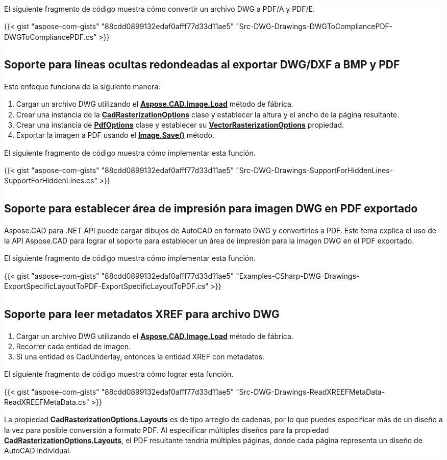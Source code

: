 El siguiente fragmento de código muestra cómo convertir un archivo DWG a PDF/A y PDF/E.

{{< gist "aspose-com-gists" "88cdd0899132edaf0afff77d33d11ae5" "Src-DWG-Drawings-DWGToCompliancePDF-DWGToCompliancePDF.cs" >}}

## **Soporte para líneas ocultas redondeadas al exportar DWG/DXF a BMP y PDF**

Este enfoque funciona de la siguiente manera:

1. Cargar un archivo DWG utilizando el [**Aspose.CAD.Image.Load**](https://reference.aspose.com/cad/net/aspose.cad.image/load/methods/2) método de fábrica.
1. Crear una instancia de la [**CadRasterizationOptions**](https://reference.aspose.com/cad/net/aspose.cad.imageoptions/cadrasterizationoptions) clase y establecer la altura y el ancho de la página resultante.
1. Crear una instancia de [**PdfOptions**](https://reference.aspose.com/cad/net/aspose.cad.imageoptions/pdfoptions) clase y establecer su [**VectorRasterizationOptions**](https://reference.aspose.com/cad/net/aspose.cad.imageoptions/vectorrasterizationoptions/properties/index) propiedad.
1. Exportar la imagen a PDF usando el [**Image.Save()**](https://reference.aspose.com/cad/net/aspose.cad/image/methods/save/index) método.

El siguiente fragmento de código muestra cómo implementar esta función.

{{< gist "aspose-com-gists" "88cdd0899132edaf0afff77d33d11ae5" "Src-DWG-Drawings-SupportForHiddenLines-SupportForHiddenLines.cs" >}}

## **Soporte para establecer área de impresión para imagen DWG en PDF exportado**

Aspose.CAD para .NET API puede cargar dibujos de AutoCAD en formato DWG y convertirlos a PDF. Este tema explica el uso de la API Aspose.CAD para lograr el soporte para establecer un área de impresión para la imagen DWG en el PDF exportado.

El siguiente fragmento de código muestra cómo implementar esta función.

{{< gist "aspose-com-gists" "88cdd0899132edaf0afff77d33d11ae5" "Examples-CSharp-DWG-Drawings-ExportSpecificLayoutToPDF-ExportSpecificLayoutToPDF.cs" >}}

## **Soporte para leer metadatos XREF para archivo DWG**

1. Cargar un archivo DWG utilizando el [**Aspose.CAD.Image.Load**](https://reference.aspose.com/cad/net/aspose.cad.image/load/methods/2) método de fábrica.
1. Recorrer cada entidad de imagen.
1. Si una entidad es CadUnderlay, entonces la entidad XREF con metadatos.

El siguiente fragmento de código muestra cómo lograr esta función.

{{< gist "aspose-com-gists" "88cdd0899132edaf0afff77d33d11ae5" "Src-DWG-Drawings-ReadXREEFMetaData-ReadXREEFMetaData.cs" >}}

La propiedad [**CadRasterizationOptions.Layouts**](https://reference.aspose.com/cad/net/aspose.cad.imageoptions/cadrasterizationoptions/properties/layouts) es de tipo arreglo de cadenas, por lo que puedes especificar más de un diseño a la vez para posible conversión a formato PDF. Al especificar múltiples diseños para la propiedad [**CadRasterizationOptions.Layouts**](https://reference.aspose.com/cad/net/aspose.cad.imageoptions/cadrasterizationoptions/properties/layouts), el PDF resultante tendría múltiples páginas, donde cada página representa un diseño de AutoCAD individual.
